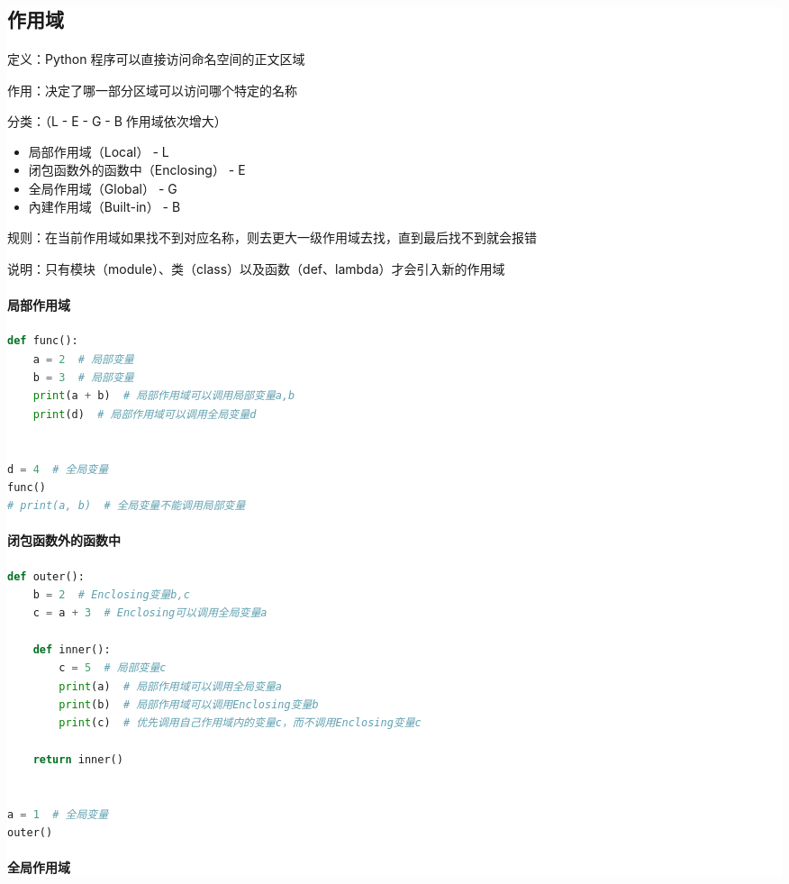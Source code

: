 

## 作用域

定义：Python 程序可以直接访问命名空间的正文区域

作用：决定了哪一部分区域可以访问哪个特定的名称

分类：（L - E - G - B 作用域依次增大）

- 局部作用域（Local） - L
- 闭包函数外的函数中（Enclosing） - E
- 全局作用域（Global） - G
- 內建作用域（Built-in） - B

规则：在当前作用域如果找不到对应名称，则去更大一级作用域去找，直到最后找不到就会报错

说明：只有模块（module）、类（class）以及函数（def、lambda）才会引入新的作用域

#### 局部作用域

```python
def func():
    a = 2  # 局部变量
    b = 3  # 局部变量
    print(a + b)  # 局部作用域可以调用局部变量a,b
    print(d)  # 局部作用域可以调用全局变量d
    

d = 4  # 全局变量
func()
# print(a, b)  # 全局变量不能调用局部变量
```

#### 闭包函数外的函数中

```python
def outer():
    b = 2  # Enclosing变量b,c
    c = a + 3  # Enclosing可以调用全局变量a
    
    def inner():
        c = 5  # 局部变量c
        print(a)  # 局部作用域可以调用全局变量a
        print(b)  # 局部作用域可以调用Enclosing变量b
        print(c)  # 优先调用自己作用域内的变量c，而不调用Enclosing变量c
        
    return inner()


a = 1  # 全局变量
outer()
```

#### 全局作用域
